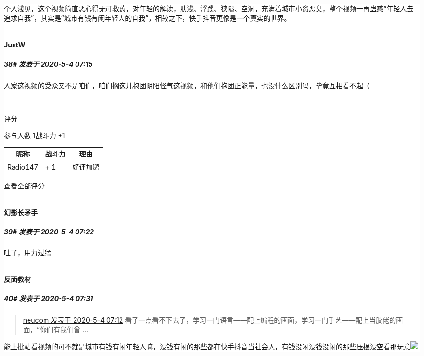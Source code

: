 个人浅见，这个视频简直恶心得无可救药，对年轻的解读，肤浅、浮躁、狭隘、空洞，充满着城市小资恶臭，整个视频一再蛊惑“年轻人去追求自我”，其实是“城市有钱有闲年轻人的自我”，相较之下，快手抖音更像是一个真实的世界。







-----

####  JustW  
##### 38#       发表于 2020-5-4 07:15




人家这视频的受众又不是咱们，咱们搁这儿抱团阴阳怪气这视频，和他们抱团正能量，也没什么区别吗，毕竟互相看不起（



﹍﹍﹍

评分





 参与人数 1战斗力 +1

|昵称|战斗力|理由|
|----|---|---|
| Radio147| + 1|好评加鹅|



查看全部评分






-----

####  幻影长矛手  
##### 39#       发表于 2020-5-4 07:22




吐了，用力过猛







-----

####  反面教材  
##### 40#       发表于 2020-5-4 07:31



<blockquote><a href="httphttps://bbs.saraba1st.com/2b/forum.php?mod=redirect&amp;goto=findpost&amp;pid=47295608&amp;ptid=1932288" target="_blank">neucom 发表于 2020-5-4 07:12</a>
看了一点看不下去了，学习一门语言——配上编程的画面，学习一门手艺——配上当胶佬的画面，“你们有我们曾 ...</blockquote>
能上批站看视频的可不就是城市有钱有闲年轻人嘛，没钱有闲的那些都在快手抖音当社会人，有钱没闲没钱没闲的那些压根没空看那玩意<img src="https://static.saraba1st.com/image/smiley/face2017/053.png" referrerpolicy="no-referrer">
